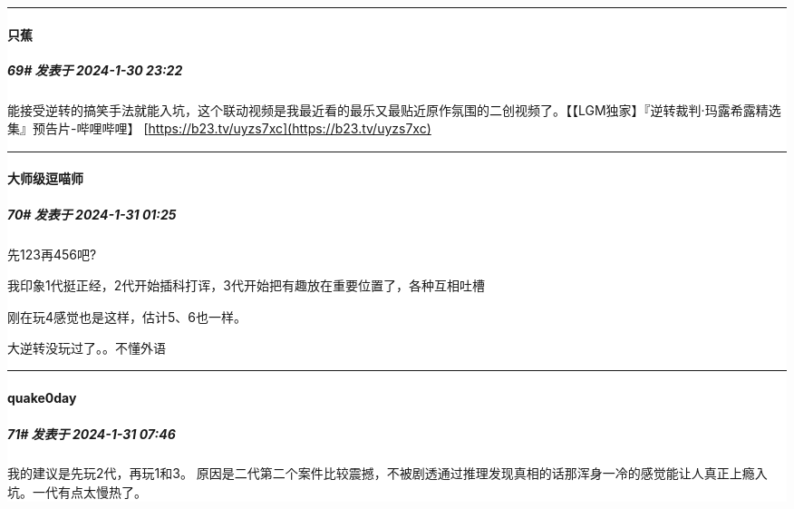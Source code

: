 *****

####  只蕉  
##### 69#       发表于 2024-1-30 23:22

能接受逆转的搞笑手法就能入坑，这个联动视频是我最近看的最乐又最贴近原作氛围的二创视频了。【【LGM独家】『逆转裁判·玛露希露精选集』预告片-哔哩哔哩】 [https://b23.tv/uyzs7xc](https://b23.tv/uyzs7xc)


*****

####  大师级逗喵师  
##### 70#       发表于 2024-1-31 01:25

先123再456吧?

我印象1代挺正经，2代开始插科打诨，3代开始把有趣放在重要位置了，各种互相吐槽

刚在玩4感觉也是这样，估计5、6也一样。

大逆转没玩过了。。不懂外语


*****

####  quake0day  
##### 71#       发表于 2024-1-31 07:46

我的建议是先玩2代，再玩1和3。
原因是二代第二个案件比较震撼，不被剧透通过推理发现真相的话那浑身一冷的感觉能让人真正上瘾入坑。一代有点太慢热了。

